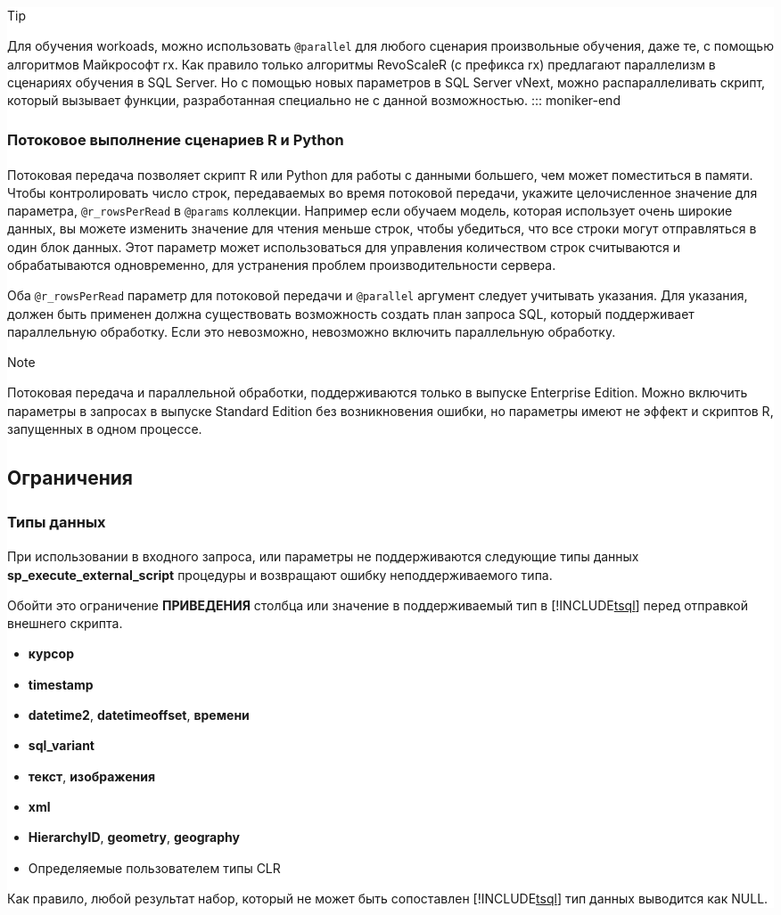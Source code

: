  > [!Tip]
> Для обучения workoads, можно использовать `@parallel` для любого сценария произвольные обучения, даже те, с помощью алгоритмов Майкрософт rx. Как правило только алгоритмы RevoScaleR (с префикса rx) предлагают параллелизм в сценариях обучения в SQL Server. Но с помощью новых параметров в SQL Server vNext, можно распараллеливать скрипт, который вызывает функции, разработанная специально не с данной возможностью.
::: moniker-end

### <a name="streaming-execution-for-r-and-python-scripts"></a>Потоковое выполнение сценариев R и Python  

Потоковая передача позволяет скрипт R или Python для работы с данными большего, чем может поместиться в памяти. Чтобы контролировать число строк, передаваемых во время потоковой передачи, укажите целочисленное значение для параметра, `@r_rowsPerRead` в `@params` коллекции.  Например если обучаем модель, которая использует очень широкие данных, вы можете изменить значение для чтения меньше строк, чтобы убедиться, что все строки могут отправляться в один блок данных. Этот параметр может использоваться для управления количеством строк считываются и обрабатываются одновременно, для устранения проблем производительности сервера. 
  
Оба `@r_rowsPerRead` параметр для потоковой передачи и `@parallel` аргумент следует учитывать указания. Для указания, должен быть применен должна существовать возможность создать план запроса SQL, который поддерживает параллельную обработку. Если это невозможно, невозможно включить параллельную обработку.  
  
> [!NOTE]  
>  Потоковая передача и параллельной обработки, поддерживаются только в выпуске Enterprise Edition. Можно включить параметры в запросах в выпуске Standard Edition без возникновения ошибки, но параметры имеют не эффект и скриптов R, запущенных в одном процессе.  
  
## <a name="restrictions"></a>Ограничения  


### <a name="data-types"></a>Типы данных

При использовании в входного запроса, или параметры не поддерживаются следующие типы данных **sp_execute_external_script** процедуры и возвращают ошибку неподдерживаемого типа.  

Обойти это ограничение **ПРИВЕДЕНИЯ** столбца или значение в поддерживаемый тип в [!INCLUDE[tsql](../../includes/tsql-md.md)] перед отправкой внешнего скрипта.  
  
-   **курсор**  
  
-   **timestamp**  
  
-   **datetime2**, **datetimeoffset**, **времени**  
  
-   **sql_variant**  
  
-   **текст**, **изображения**  
  
-   **xml**  
  
-   **HierarchyID**, **geometry**, **geography**  
  
-   Определяемые пользователем типы CLR

Как правило, любой результат набор, который не может быть сопоставлен [!INCLUDE[tsql](../../includes/tsql-md.md)] тип данных выводится как NULL.  
